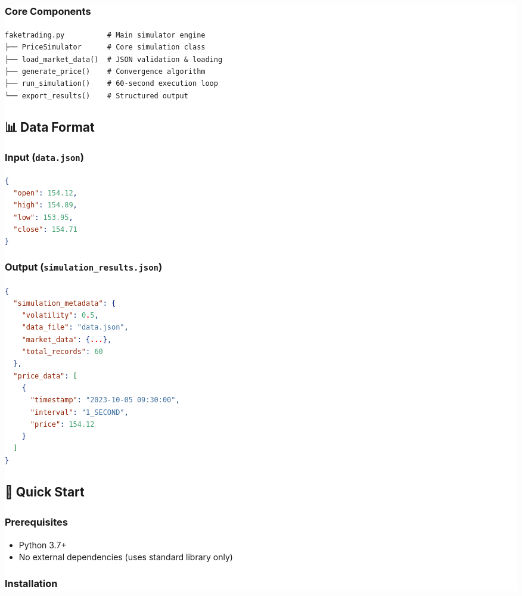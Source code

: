 ### Core Components

``` txt
faketrading.py          # Main simulator engine
├── PriceSimulator      # Core simulation class
├── load_market_data()  # JSON validation & loading
├── generate_price()    # Convergence algorithm
├── run_simulation()    # 60-second execution loop
└── export_results()    # Structured output
```

## 📊 Data Format

### Input (`data.json`)

```json
{
  "open": 154.12,
  "high": 154.89,
  "low": 153.95,
  "close": 154.71
}
```

### Output (`simulation_results.json`)

```json
{
  "simulation_metadata": {
    "volatility": 0.5,
    "data_file": "data.json",
    "market_data": {...},
    "total_records": 60
  },
  "price_data": [
    {
      "timestamp": "2023-10-05 09:30:00",
      "interval": "1_SECOND",
      "price": 154.12
    }
  ]
}
```

## 🚀 Quick Start

### Prerequisites

- Python 3.7+
- No external dependencies (uses standard library only)

### Installation
